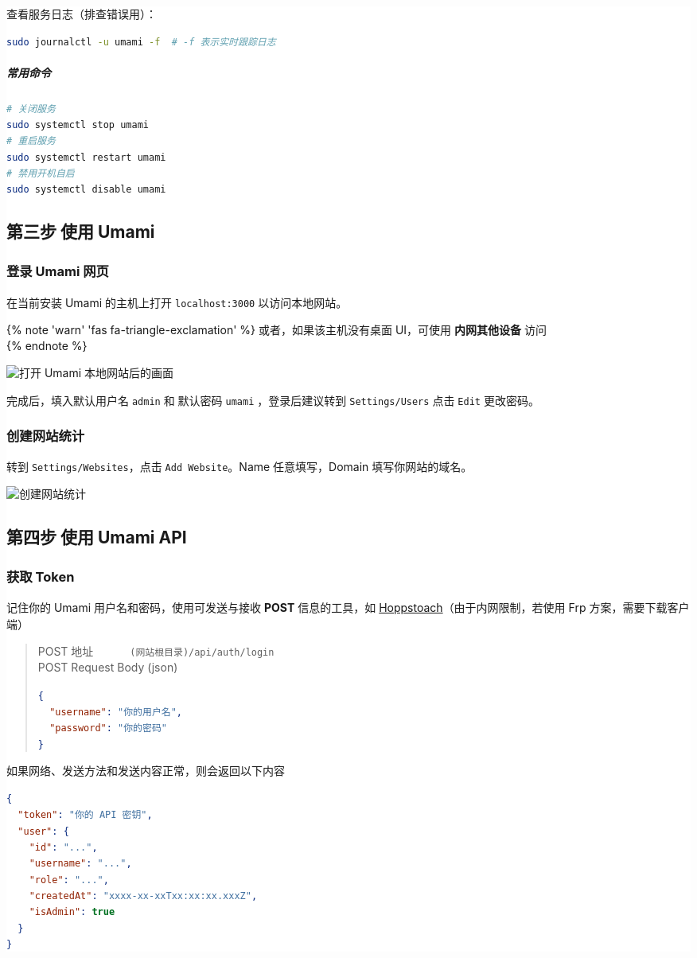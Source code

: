 查看服务日志（排查错误用）：
```Bash
sudo journalctl -u umami -f  # -f 表示实时跟踪日志
```

##### 常用命令
```Bash
# 关闭服务
sudo systemctl stop umami
# 重启服务
sudo systemctl restart umami
# 禁用开机自启
sudo systemctl disable umami
```

## 第三步 使用 Umami

### 登录 Umami 网页

在当前安装 Umami 的主机上打开 `localhost:3000` 以访问本地网站。  

{% note 'warn' 'fas fa-triangle-exclamation' %}
或者，如果该主机没有桌面 UI，可使用 **内网其他设备** 访问  
{% endnote %}

![打开 Umami 本地网站后的画面](https://s21.ax1x.com/2025/09/21/pV4g5m4.md.png)  

完成后，填入默认用户名 `admin` 和 默认密码 `umami` ，登录后建议转到 `Settings/Users` 点击 `Edit` 更改密码。  

### 创建网站统计

转到 `Settings/Websites`，点击 `Add Website`。Name 任意填写，Domain 填写你网站的域名。  

![创建网站统计](https://s21.ax1x.com/2025/09/21/pV4g7kR.md.png)

## 第四步 使用 Umami API

### 获取 Token

记住你的 Umami 用户名和密码，使用可发送与接收 **POST** 信息的工具，如 [Hoppstoach](https://hoppscotch.io/)（由于内网限制，若使用 Frp 方案，需要下载客户端）

> POST 地址 &emsp;&emsp;&emsp;`(网站根目录)/api/auth/login`  
> POST Request Body (json)  
> ```Json
> {
>   "username": "你的用户名",
>   "password": "你的密码"
> }
> ```

如果网络、发送方法和发送内容正常，则会返回以下内容  
```Json
{
  "token": "你的 API 密钥",
  "user": {
    "id": "...",
    "username": "...",
    "role": "...",
    "createdAt": "xxxx-xx-xxTxx:xx:xx.xxxZ",
    "isAdmin": true
  }
}
```
